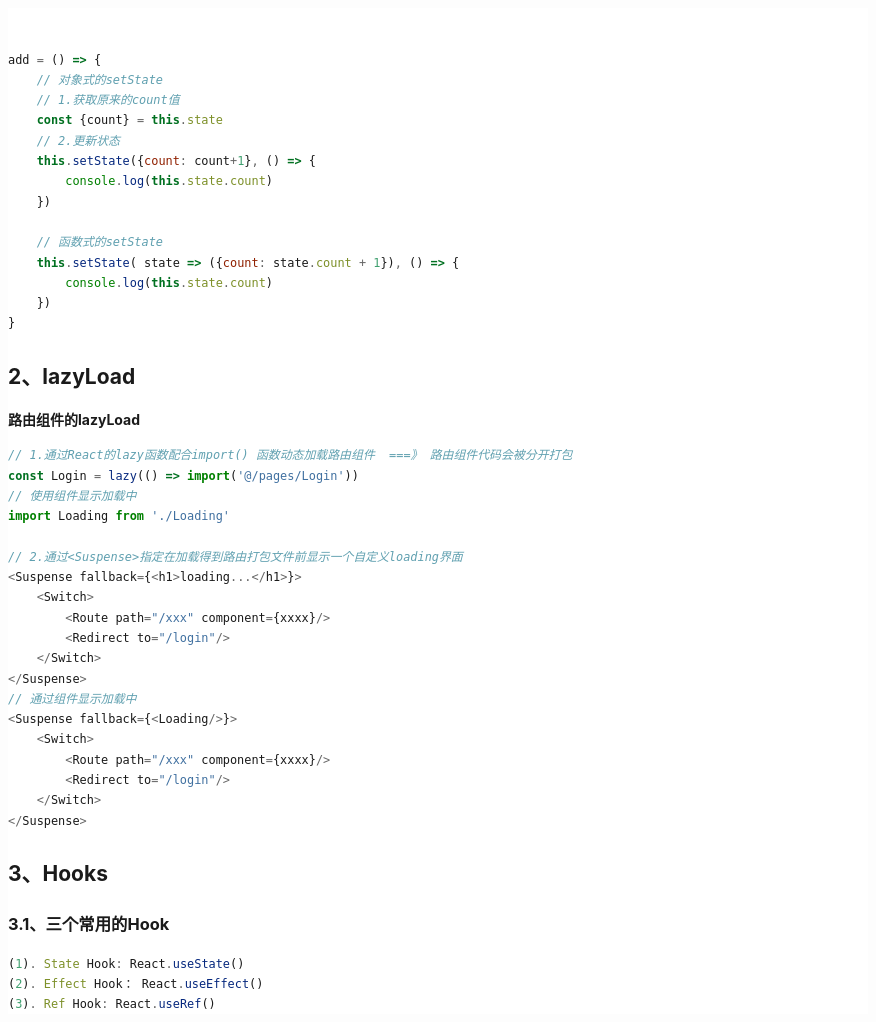 ```js
		
		
add = () => {
	// 对象式的setState
    // 1.获取原来的count值
    const {count} = this.state
    // 2.更新状态
    this.setState({count: count+1}, () => {
        console.log(this.state.count)
    })
    
    // 函数式的setState
    this.setState( state => ({count: state.count + 1}), () => {
        console.log(this.state.count)
    })
}
```

## 2、lazyLoad

**路由组件的lazyLoad**

```js
// 1.通过React的lazy函数配合import() 函数动态加载路由组件  ===》 路由组件代码会被分开打包
const Login = lazy(() => import('@/pages/Login'))
// 使用组件显示加载中
import Loading from './Loading'

// 2.通过<Suspense>指定在加载得到路由打包文件前显示一个自定义loading界面
<Suspense fallback={<h1>loading...</h1>}>
	<Switch>
    	<Route path="/xxx" component={xxxx}/>
    	<Redirect to="/login"/>
  	</Switch>
</Suspense>
// 通过组件显示加载中
<Suspense fallback={<Loading/>}>
	<Switch>
    	<Route path="/xxx" component={xxxx}/>
    	<Redirect to="/login"/>
  	</Switch>
</Suspense>
```

## 3、Hooks

### 3.1、三个常用的Hook

```js
(1). State Hook: React.useState()
(2). Effect Hook： React.useEffect()
(3). Ref Hook: React.useRef()
```
